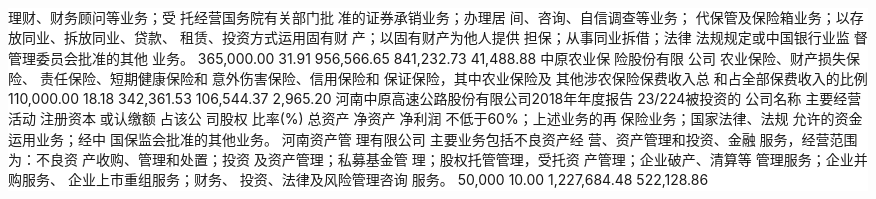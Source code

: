 理财、财务顾问等业务；受
托经营国务院有关部门批
准的证券承销业务；办理居
间、咨询、自信调查等业务；
代保管及保险箱业务；以存
放同业、拆放同业、贷款、
租赁、投资方式运用固有财
产；以固有财产为他人提供
担保；从事同业拆借；法律
法规规定或中国银行业监
督管理委员会批准的其他
业务。
365,000.00
31.91
956,566.65
841,232.73
41,488.88
中原农业保
险股份有限
公司
农业保险、财产损失保险、
责任保险、短期健康保险和
意外伤害保险、信用保险和
保证保险，其中农业保险及
其他涉农保险保费收入总
和占全部保费收入的比例
110,000.00
18.18
342,361.53
106,544.37
2,965.20
河南中原高速公路股份有限公司2018年年度报告
23/224被投资的
公司名称
主要经营活动
注册资本
或认缴额
占该公
司股权
比率(%)
总资产
净资产
净利润
不低于60%；上述业务的再
保险业务；国家法律、法规
允许的资金运用业务；经中
国保监会批准的其他业务。
河南资产管
理有限公司
主要业务包括不良资产经
营、资产管理和投资、金融
服务，经营范围为：不良资
产收购、管理和处置；投资
及资产管理；私募基金管
理；股权托管管理，受托资
产管理；企业破产、清算等
管理服务；企业并购服务、
企业上市重组服务；财务、
投资、法律及风险管理咨询
服务。
50,000
10.00
1,227,684.48
522,128.86